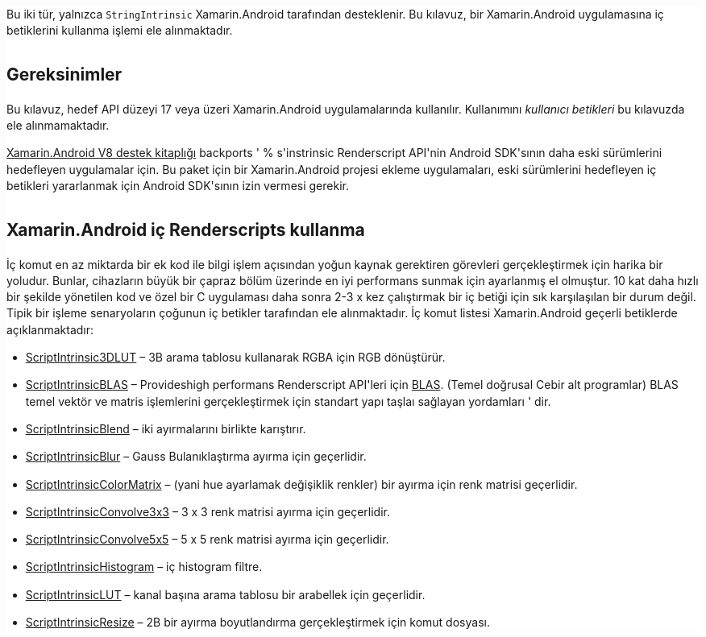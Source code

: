 Bu iki tür, yalnızca `StringIntrinsic` Xamarin.Android tarafından desteklenir. Bu kılavuz, bir Xamarin.Android uygulamasına iç betiklerini kullanma işlemi ele alınmaktadır.

## <a name="requirements"></a>Gereksinimler

Bu kılavuz, hedef API düzeyi 17 veya üzeri Xamarin.Android uygulamalarında kullanılır. Kullanımını _kullanıcı betikleri_ bu kılavuzda ele alınmamaktadır.

[Xamarin.Android V8 destek kitaplığı](https://www.nuget.org/packages/Xamarin.Android.Support.v8.RenderScript/) backports ' % s'instrinsic Renderscript API'nin Android SDK'sının daha eski sürümlerini hedefleyen uygulamalar için. Bu paket için bir Xamarin.Android projesi ekleme uygulamaları, eski sürümlerini hedefleyen iç betikleri yararlanmak için Android SDK'sının izin vermesi gerekir.

## <a name="using-intrinsic-renderscripts-in-xamarinandroid"></a>Xamarin.Android iç Renderscripts kullanma

İç komut en az miktarda bir ek kod ile bilgi işlem açısından yoğun kaynak gerektiren görevleri gerçekleştirmek için harika bir yoludur. Bunlar, cihazların büyük bir çapraz bölüm üzerinde en iyi performans sunmak için ayarlanmış el olmuştur.
10 kat daha hızlı bir şekilde yönetilen kod ve özel bir C uygulaması daha sonra 2-3 x kez çalıştırmak bir iç betiği için sık karşılaşılan bir durum değil. Tipik bir işleme senaryoların çoğunun iç betikler tarafından ele alınmaktadır. İç komut listesi Xamarin.Android geçerli betiklerde açıklanmaktadır:

- [ScriptIntrinsic3DLUT](https://developer.xamarin.com/api/type/Android.Renderscripts.ScriptIntrinsic3DLUT//) &ndash; 3B arama tablosu kullanarak RGBA için RGB dönüştürür. 

- [ScriptIntrinsicBLAS](https://developer.android.com/reference/android/renderscript/ScriptIntrinsicBLAS.html) &ndash; Provideshigh performans Renderscript API'leri için [BLAS](http://www.netlib.org/blas/). (Temel doğrusal Cebir alt programlar) BLAS temel vektör ve matris işlemlerini gerçekleştirmek için standart yapı taşlaı sağlayan yordamları ' dir. 

- [ScriptIntrinsicBlend](https://developer.xamarin.com/api/type/Android.Renderscripts.ScriptIntrinsicBlend) &ndash; iki ayırmalarını birlikte karıştırır.

- [ScriptIntrinsicBlur](https://developer.xamarin.com/api/type/Android.Renderscripts.ScriptIntrinsicBlur) &ndash; Gauss Bulanıklaştırma ayırma için geçerlidir.

- [ScriptIntrinsicColorMatrix](https://developer.xamarin.com/api/type/Android.Renderscripts.ScriptIntrinsicColorMatrix/) &ndash; (yani hue ayarlamak değişiklik renkler) bir ayırma için renk matrisi geçerlidir.

- [ScriptIntrinsicConvolve3x3](https://developer.xamarin.com/api/type/Android.Renderscripts.ScriptIntrinsicConvolve3x3/) &ndash; 3 x 3 renk matrisi ayırma için geçerlidir.

- [ScriptIntrinsicConvolve5x5](https://developer.xamarin.com/api/type/Android.Renderscripts.ScriptIntrinsicConvolve5x5/) &ndash; 5 x 5 renk matrisi ayırma için geçerlidir.

- [ScriptIntrinsicHistogram](https://developer.xamarin.com/api/type/Android.Renderscripts.ScriptIntrinsicHistogram/) &ndash; iç histogram filtre.

- [ScriptIntrinsicLUT](https://developer.xamarin.com/api/type/Android.Renderscripts.ScriptIntrinsicLUT/) &ndash; kanal başına arama tablosu bir arabellek için geçerlidir.

- [ScriptIntrinsicResize](https://developer.xamarin.com/api/type/Android.Renderscripts.ScriptIntrinsicResize/) &ndash; 2B bir ayırma boyutlandırma gerçekleştirmek için komut dosyası.
